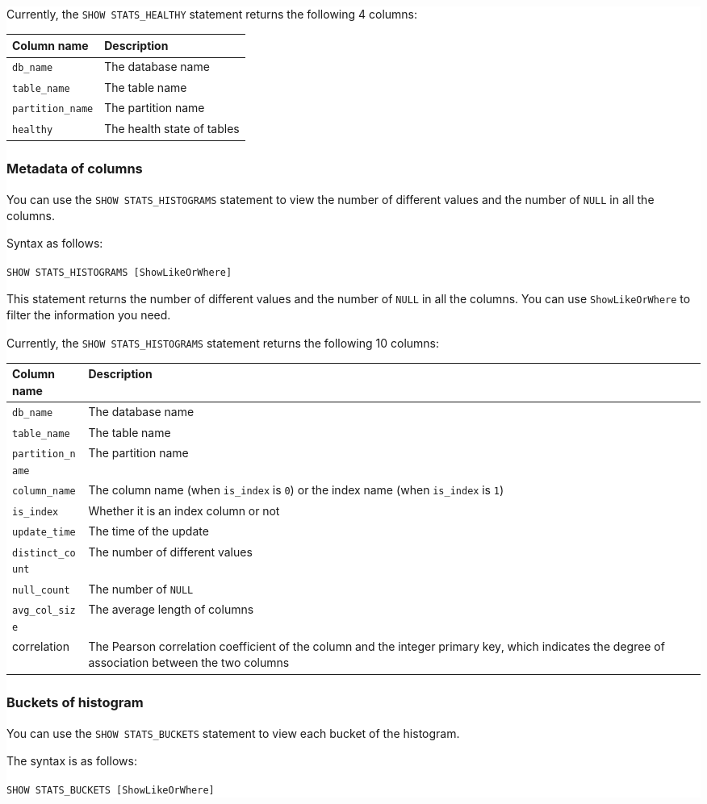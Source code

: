 Currently, the `SHOW STATS_HEALTHY` statement returns the following 4 columns:

| Column name | Description  |
| :-------- | :------------- |
| `db_name`  | The database name    |
| `table_name` | The table name |
| `partition_name` | The partition name |
| `healthy` | The health state of tables |

### Metadata of columns

You can use the `SHOW STATS_HISTOGRAMS` statement to view the number of different values and the number of `NULL` in all the columns.

Syntax as follows:


```sql
SHOW STATS_HISTOGRAMS [ShowLikeOrWhere]
```

This statement returns the number of different values and the number of `NULL` in all the columns. You can use `ShowLikeOrWhere` to filter the information you need.

Currently, the `SHOW STATS_HISTOGRAMS` statement returns the following 10 columns:

| Column name | Description    |
| :-------- | :------------- |
| `db_name`  |  The database name    |
| `table_name` | The table name |
| `partition_name` | The partition name |
| `column_name` | The column name (when `is_index` is `0`) or the index name (when `is_index` is `1`) |
| `is_index` | Whether it is an index column or not |
| `update_time` | The time of the update |
| `distinct_count` | The number of different values |
| `null_count` | The number of `NULL` |
| `avg_col_size` | The average length of columns |
| correlation | The Pearson correlation coefficient of the column and the integer primary key, which indicates the degree of association between the two columns|

### Buckets of histogram

You can use the `SHOW STATS_BUCKETS` statement to view each bucket of the histogram.

The syntax is as follows:


```sql
SHOW STATS_BUCKETS [ShowLikeOrWhere]
```
